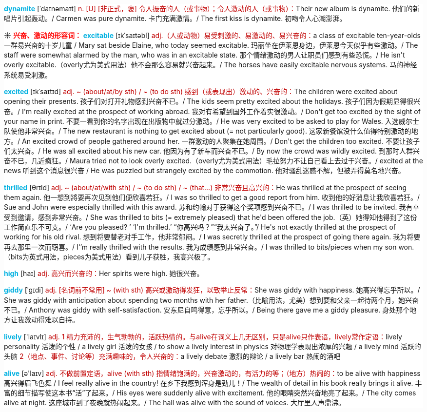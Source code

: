 <font color="sky blue">**dynamite**</font> [ˈdaɪnəmaɪt]
<font color="#c00000">n. [U] [非正式，褒] 令人振奋的人（或事物）；令人激动的人（或事物）：</font>Their new album is dynamite. 他们的新唱片引起轰动。/ Carmen was pure dynamite. 卡门充满激情。/ The first kiss is dynamite. 初吻令人心潮澎湃。

☀ <font color="red">**兴奋、激动的形容词：**</font>
<font color="sky blue">**excitable**</font> [ɪkˈsaɪtəbl]
<font color="#c00000">adj.（人或动物）易受刺激的、易激动的、易兴奋的：</font>a class of excitable ten-year-olds 一群易兴奋的十岁儿童 / Mary sat beside Elaine, who today seemed excitable. 玛丽坐在伊莱恩身边，伊莱恩今天似乎有些激动。/ The staff were somewhat alarmed by the man, who was in an excitable state. 那个情绪激动的男人让职员们感到有些恐慌。/ He isn't overly excitable.（overly尤为美式用法）他不会那么容易就兴奋起来。/ The horses have easily excitable nervous systems. 马的神经系统易受刺激。

<font color="sky blue">**excited**</font> [ɪkˈsaɪtɪd]
<font color="#c00000">adj. ~ (about/at/by sth) / ~ (to do sth) 感到（或表现出）激动的、兴奋的：</font>The children were excited about opening their presents. 孩子们对打开礼物感到兴奋不已。/ The kids seem pretty excited about the holidays. 孩子们因为假期显得很兴奋。/ I'm really excited at the prospect of working abroad. 我对有希望到国外工作着实很激动。/ Don't get too excited by the sight of your name in print. 不要一看到你的名字出现在出版物中就过分激动。/ He was very excited to be asked to play for Wales. 入选威尔士队使他非常兴奋。/ The new restaurant is nothing to get excited about (= not particularly good). 这家新餐馆没什么值得特别激动的地方。/ An excited crowd of people gathered around her. 一群激动的人聚集在她周围。/ Don't get the children too excited. 不要让孩子们太兴奋。/ He was all excited about his new car. 他因为有了新车而兴奋不已。/ By now the crowd was wildly excited. 到那时人群兴奋不已，几近疯狂。/ Maura tried not to look overly excited.（overly尤为美式用法）毛拉努力不让自己看上去过于兴奋。/ excited at the news 听到这个消息很兴奋 / He was puzzled but strangely excited by the commotion. 他对骚乱迷惑不解，但被弄得莫名地兴奋。
           
<font color="sky blue">**thrilled**</font> [θrɪld]
<font color="#c00000">adj. ~ (about/at/with sth) / ~ (to do sth) / ~ (that…) 非常兴奋且高兴的：</font>He was thrilled at the prospect of seeing them again. 他一想到將要再次见到他们便欣喜若狂。/ I was so thrilled to get a good report from him. 收到他的好消息让我欣喜若狂。/ Sue and John were especially thrilled with this award. 苏和约翰对于获得这个奖项感到兴奋不已。/ I was thrilled to be invited. 我有幸受到邀请，感到非常兴奋。/ She was thrilled to bits (= extremely pleased) that he'd been offered the job.（英）她得知他得到了这份工作简直乐不可支。/ ‘Are you pleased? ’ ‘I'm thrilled.’ “你高兴吗？”“我太兴奋了。”/ He's not exactly thrilled at the prospect of working for his old rival. 想到将要替老对手工作，他非常郁闷。/ I was secretly thrilled at the prospect of going there again. 我为将要再去那里一次而窃喜。/ I‘’m really thrilled with the results. 我为成绩感到非常兴奋。/ I was thrilled to bits/pieces when my son won.（bits为英式用法，pieces为美式用法）看到儿子获胜，我高兴极了。

<font color="sky blue">**high**</font> [haɪ] 
<font color="#c00000">adj. 高兴而兴奋的：</font>Her spirits were high. 她很兴奋。

<font color="sky blue">**giddy**</font> [ˈgɪdi]
<font color="#c00000">adj. [名词前不常用] ~ (with sth) 高兴或激动得发狂，以致举止反常：</font>She was giddy with happiness. 她高兴得忘乎所以。/ She was giddy with anticipation about spending two months with her father.（比喻用法，尤美）想到要和父亲一起待两个月，她兴奋不已。/ Anthony was giddy with self-satisfaction. 安东尼自鸣得意，忘乎所以。/ Being there gave me a giddy pleasure. 身处那个地方让我激动得难以自持。  

<font color="sky blue">**lively**</font> ['laɪvlɪ] 
<font color="#c00000">adj. 1 精力充沛的，生气勃勃的，活跃热情的。与alive在词义上几无区别，只是alive只作表语，lively常作定语：</font>lively personality 活泼的个性 / a lively girl 活泼的女孩 / to show a lively interest in physics 对物理学表现出浓厚的兴趣 / a lively mind 活跃的头脑 <font color="#c00000">2（地点、事件、讨论等）充满趣味的，令人兴奋的：</font>a lively debate 激烈的辩论 / a lively bar 热闹的酒吧

<font color="sky blue">**alive**</font> [ə'laɪv] 
<font color="#c00000">adj. 不做前置定语，alive (with sth) 指情绪饱满的，兴奋激动的，有活力的等；（地方）热闹的：</font>to be alive with happiness 高兴得眉飞色舞 / I feel really alive in the country! 在乡下我感到浑身是劲儿！/ The wealth of detail in his book really brings it alive. 丰富的细节描写使这本书“活”了起来。/ His eyes were suddenly alive with excitement. 他的眼睛突然兴奋地亮了起来。/ The city comes alive at night. 这座城市到了夜晚就热闹起来。/ The hall was alive with the sound of voices. 大厅里人声鼎沸。
           